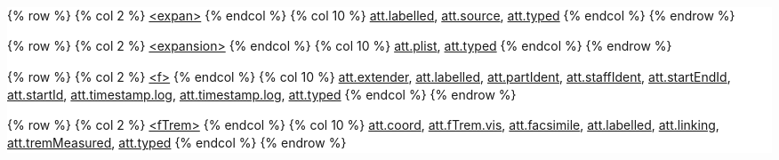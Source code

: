 {% row %}
{% col 2 %}
[\<expan\>](https://music-encoding.org/guidelines/v5/elements/expan.html)
{% endcol %}
{% col 10 %}
[att.labelled](https://music-encoding.org/guidelines/v5/attribute-classes/att.labelled.html), [att.source](https://music-encoding.org/guidelines/v5/attribute-classes/att.source.html), [att.typed](https://music-encoding.org/guidelines/v5/attribute-classes/att.typed.html)
{% endcol %}
{% endrow %}

{% row %}
{% col 2 %}
[\<expansion\>](https://music-encoding.org/guidelines/v5/elements/expansion.html)
{% endcol %}
{% col 10 %}
[att.plist](https://music-encoding.org/guidelines/v5/attribute-classes/att.plist.html), [att.typed](https://music-encoding.org/guidelines/v5/attribute-classes/att.typed.html)
{% endcol %}
{% endrow %}

{% row %}
{% col 2 %}
[\<f\>](https://music-encoding.org/guidelines/v5/elements/f.html)
{% endcol %}
{% col 10 %}
[att.extender](https://music-encoding.org/guidelines/v5/attribute-classes/att.extender.html), [att.labelled](https://music-encoding.org/guidelines/v5/attribute-classes/att.labelled.html), [att.partIdent](https://music-encoding.org/guidelines/v5/attribute-classes/att.partIdent.html), [att.staffIdent](https://music-encoding.org/guidelines/v5/attribute-classes/att.staffIdent.html), [att.startEndId](https://music-encoding.org/guidelines/v5/attribute-classes/att.startEndId.html), [att.startId](https://music-encoding.org/guidelines/v5/attribute-classes/att.startId.html), [att.timestamp.log](https://music-encoding.org/guidelines/v5/attribute-classes/att.timestamp.log.html), [att.timestamp.log](https://music-encoding.org/guidelines/v5/attribute-classes/att.timestamp.log.html), [att.typed](https://music-encoding.org/guidelines/v5/attribute-classes/att.typed.html)
{% endcol %}
{% endrow %}

{% row %}
{% col 2 %}
[\<fTrem\>](https://music-encoding.org/guidelines/v5/elements/fTrem.html)
{% endcol %}
{% col 10 %}
[att.coord](https://music-encoding.org/guidelines/v5/attribute-classes/att.coord.html), [att.fTrem.vis](https://music-encoding.org/guidelines/v5/attribute-classes/att.fTrem.vis.html), [att.facsimile](https://music-encoding.org/guidelines/v5/attribute-classes/att.facsimile.html), [att.labelled](https://music-encoding.org/guidelines/v5/attribute-classes/att.labelled.html), [att.linking](https://music-encoding.org/guidelines/v5/attribute-classes/att.linking.html), [att.tremMeasured](https://music-encoding.org/guidelines/v5/attribute-classes/att.tremMeasured.html), [att.typed](https://music-encoding.org/guidelines/v5/attribute-classes/att.typed.html)
{% endcol %}
{% endrow %}
